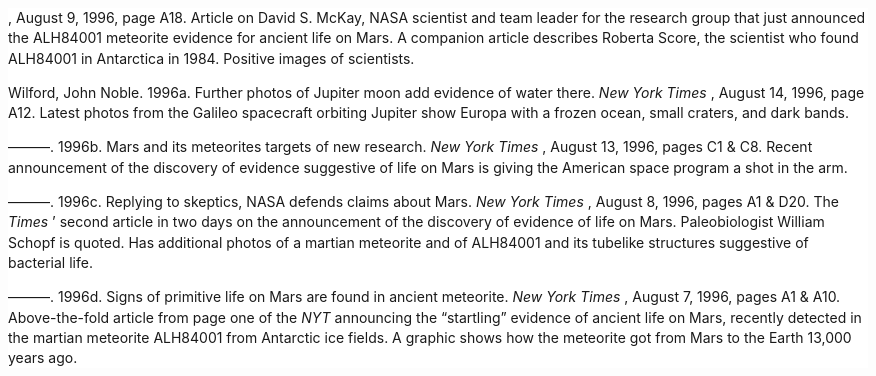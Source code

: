   , August 9, 1996, page A18. Article on David S. McKay, NASA scientist and team leader for the research group that just announced the ALH84001 meteorite evidence for ancient life on Mars. A companion article describes Roberta Score, the scientist who found ALH84001 in Antarctica in 1984. Positive images of scientists.
 </p>
 <p>
  Wilford, John Noble. 1996a. Further photos of Jupiter moon add evidence of water there.
  <i>
   New York Times
  </i>
  , August 14, 1996, page A12. Latest photos from the Galileo spacecraft orbiting Jupiter show Europa with a frozen ocean, small craters, and dark bands.
 </p>
 <p>
  ———. 1996b. Mars and its meteorites targets of new research.
  <i>
   New York Times
  </i>
  , August 13, 1996, pages C1 &amp; C8. Recent announcement of the discovery of evidence suggestive of life on Mars is giving the American space program a shot in the arm.
 </p>
 <p>
  ———. 1996c. Replying to skeptics, NASA defends claims about Mars.
  <i>
   New York Times
  </i>
  , August 8, 1996, pages A1 &amp; D20. The
  <i>
   Times
  </i>
  ’ second article in two days on the announcement of the discovery of evidence of life on Mars. Paleobiologist William Schopf is quoted. Has additional photos of a martian meteorite and of ALH84001 and its tubelike structures suggestive of bacterial life.
 </p>
 <p>
  ———. 1996d. Signs of primitive life on Mars are found in ancient meteorite.
  <i>
   New York Times
  </i>
  , August 7, 1996, pages A1 &amp; A10. Above-the-fold article from page one of the
  <i>
   NYT
  </i>
  announcing the “startling” evidence of ancient life on Mars, recently detected in the martian meteorite ALH84001 from Antarctic ice fields. A graphic shows how the meteorite got from Mars to the Earth 13,000 years ago.
 </p>

</body>